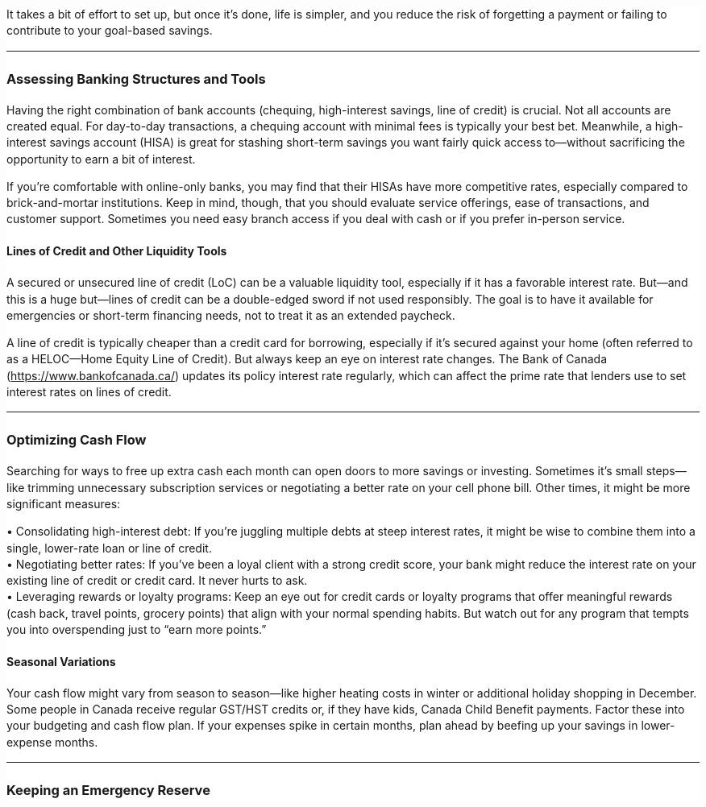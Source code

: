 It takes a bit of effort to set up, but once it’s done, life is simpler, and you reduce the risk of forgetting a payment or failing to contribute to your goal-based savings.

---
### Assessing Banking Structures and Tools

Having the right combination of bank accounts (chequing, high-interest savings, line of credit) is crucial. Not all accounts are created equal. For day-to-day transactions, a chequing account with minimal fees is typically your best bet. Meanwhile, a high-interest savings account (HISA) is great for stashing short-term savings you want fairly quick access to—without sacrificing the opportunity to earn a bit of interest.

If you’re comfortable with online-only banks, you may find that their HISAs have more competitive rates, especially compared to brick-and-mortar institutions. Keep in mind, though, that you should evaluate service offerings, ease of transactions, and customer support. Sometimes you need easy branch access if you deal with cash or if you prefer in-person service.

#### Lines of Credit and Other Liquidity Tools

A secured or unsecured line of credit (LoC) can be a valuable liquidity tool, especially if it has a favorable interest rate. But—and this is a huge but—lines of credit can be a double-edged sword if not used responsibly. The goal is to have it available for emergencies or short-term financing needs, not to treat it as an extended paycheck.

A line of credit is typically cheaper than a credit card for borrowing, especially if it’s secured against your home (often referred to as a HELOC—Home Equity Line of Credit). But always keep an eye on interest rate changes. The Bank of Canada (https://www.bankofcanada.ca/) updates its policy interest rate regularly, which can affect the prime rate that lenders use to set interest rates on lines of credit.

---
### Optimizing Cash Flow

Searching for ways to free up extra cash each month can open doors to more savings or investing. Sometimes it’s small steps—like trimming unnecessary subscription services or negotiating a better rate on your cell phone bill. Other times, it might be more significant measures:

• Consolidating high-interest debt: If you’re juggling multiple debts at steep interest rates, it might be wise to combine them into a single, lower-rate loan or line of credit.  
• Negotiating better rates: If you’ve been a loyal client with a strong credit score, your bank might reduce the interest rate on your existing line of credit or credit card. It never hurts to ask.  
• Leveraging rewards or loyalty programs: Keep an eye out for credit cards or loyalty programs that offer meaningful rewards (cash back, travel points, grocery points) that align with your normal spending habits. But watch out for any program that tempts you into overspending just to “earn more points.”

#### Seasonal Variations

Your cash flow might vary from season to season—like higher heating costs in winter or additional holiday shopping in December. Some people in Canada receive regular GST/HST credits or, if they have kids, Canada Child Benefit payments. Factor these into your budgeting and cash flow plan. If your expenses spike in certain months, plan ahead by beefing up your savings in lower-expense months.

---
### Keeping an Emergency Reserve
